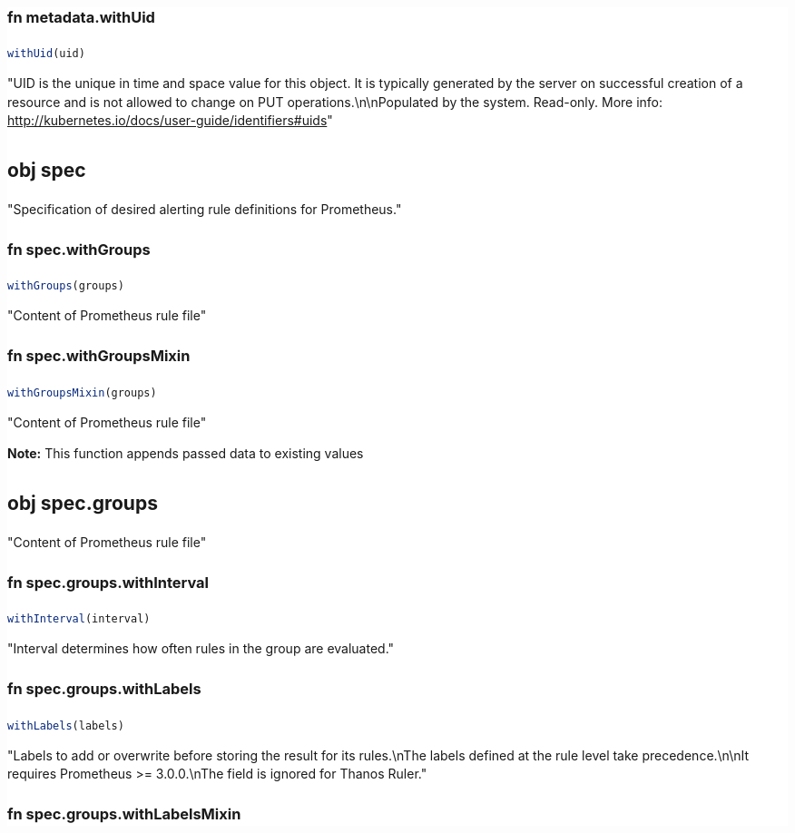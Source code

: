 ### fn metadata.withUid

```ts
withUid(uid)
```

"UID is the unique in time and space value for this object. It is typically generated by the server on successful creation of a resource and is not allowed to change on PUT operations.\n\nPopulated by the system. Read-only. More info: http://kubernetes.io/docs/user-guide/identifiers#uids"

## obj spec

"Specification of desired alerting rule definitions for Prometheus."

### fn spec.withGroups

```ts
withGroups(groups)
```

"Content of Prometheus rule file"

### fn spec.withGroupsMixin

```ts
withGroupsMixin(groups)
```

"Content of Prometheus rule file"

**Note:** This function appends passed data to existing values

## obj spec.groups

"Content of Prometheus rule file"

### fn spec.groups.withInterval

```ts
withInterval(interval)
```

"Interval determines how often rules in the group are evaluated."

### fn spec.groups.withLabels

```ts
withLabels(labels)
```

"Labels to add or overwrite before storing the result for its rules.\nThe labels defined at the rule level take precedence.\n\nIt requires Prometheus >= 3.0.0.\nThe field is ignored for Thanos Ruler."

### fn spec.groups.withLabelsMixin
